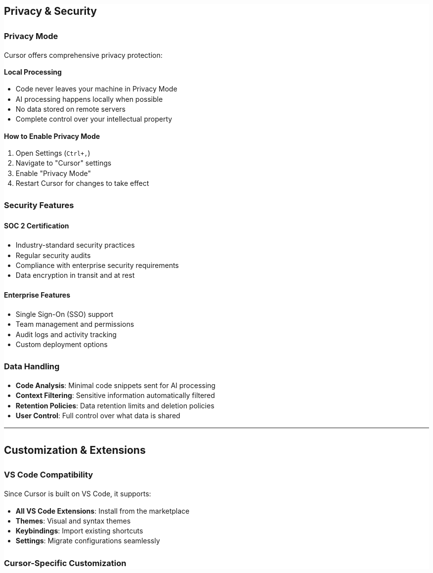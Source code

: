 ## Privacy & Security

### Privacy Mode
Cursor offers comprehensive privacy protection:

**Local Processing**
- Code never leaves your machine in Privacy Mode
- AI processing happens locally when possible
- No data stored on remote servers
- Complete control over your intellectual property

**How to Enable Privacy Mode**
1. Open Settings (`Ctrl+,`)
2. Navigate to "Cursor" settings
3. Enable "Privacy Mode"
4. Restart Cursor for changes to take effect

### Security Features

#### SOC 2 Certification
- Industry-standard security practices
- Regular security audits
- Compliance with enterprise security requirements
- Data encryption in transit and at rest

#### Enterprise Features
- Single Sign-On (SSO) support
- Team management and permissions
- Audit logs and activity tracking
- Custom deployment options

### Data Handling
- **Code Analysis**: Minimal code snippets sent for AI processing
- **Context Filtering**: Sensitive information automatically filtered
- **Retention Policies**: Data retention limits and deletion policies
- **User Control**: Full control over what data is shared

---

## Customization & Extensions

### VS Code Compatibility
Since Cursor is built on VS Code, it supports:
- **All VS Code Extensions**: Install from the marketplace
- **Themes**: Visual and syntax themes
- **Keybindings**: Import existing shortcuts
- **Settings**: Migrate configurations seamlessly

### Cursor-Specific Customization

